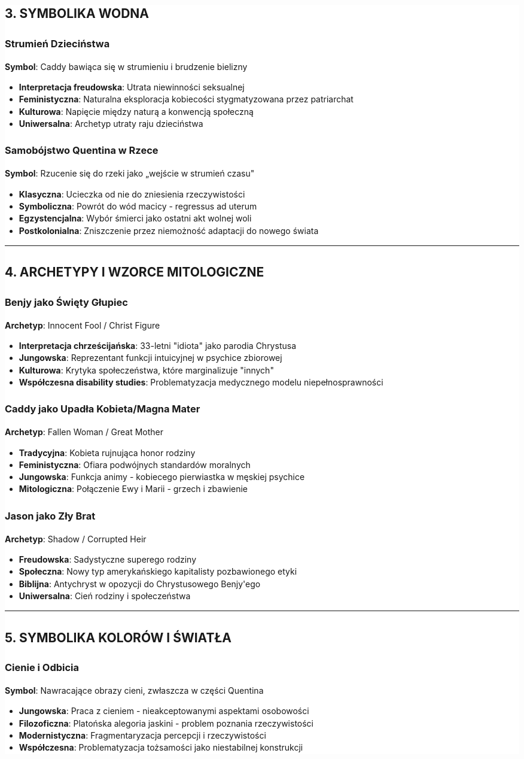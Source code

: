 
## 3. SYMBOLIKA WODNA

### Strumień Dzieciństwa
**Symbol**: Caddy bawiąca się w strumieniu i brudzenie bielizny
- **Interpretacja freudowska**: Utrata niewinności seksualnej
- **Feministyczna**: Naturalna eksploracja kobiecości stygmatyzowana przez patriarchat
- **Kulturowa**: Napięcie między naturą a konwencją społeczną
- **Uniwersalna**: Archetyp utraty raju dzieciństwa

### Samobójstwo Quentina w Rzece
**Symbol**: Rzucenie się do rzeki jako „wejście w strumień czasu"
- **Klasyczna**: Ucieczka od nie do zniesienia rzeczywistości
- **Symboliczna**: Powrót do wód macicy - regressus ad uterum
- **Egzystencjalna**: Wybór śmierci jako ostatni akt wolnej woli
- **Postkolonialna**: Zniszczenie przez niemożność adaptacji do nowego świata

---

## 4. ARCHETYPY I WZORCE MITOLOGICZNE

### Benjy jako Święty Głupiec
**Archetyp**: Innocent Fool / Christ Figure
- **Interpretacja chrześcijańska**: 33-letni "idiota" jako parodia Chrystusa
- **Jungowska**: Reprezentant funkcji intuicyjnej w psychice zbiorowej
- **Kulturowa**: Krytyka społeczeństwa, które marginalizuje "innych"
- **Współczesna disability studies**: Problematyzacja medycznego modelu niepełnosprawności

### Caddy jako Upadła Kobieta/Magna Mater
**Archetyp**: Fallen Woman / Great Mother
- **Tradycyjna**: Kobieta rujnująca honor rodziny
- **Feministyczna**: Ofiara podwójnych standardów moralnych
- **Jungowska**: Funkcja animy - kobiecego pierwiastka w męskiej psychice
- **Mitologiczna**: Połączenie Ewy i Marii - grzech i zbawienie

### Jason jako Zły Brat
**Archetyp**: Shadow / Corrupted Heir
- **Freudowska**: Sadystyczne superego rodziny
- **Społeczna**: Nowy typ amerykańskiego kapitalisty pozbawionego etyki
- **Biblijna**: Antychryst w opozycji do Chrystusowego Benjy'ego
- **Uniwersalna**: Cień rodziny i społeczeństwa

---

## 5. SYMBOLIKA KOLORÓW I ŚWIATŁA

### Cienie i Odbicia
**Symbol**: Nawracające obrazy cieni, zwłaszcza w części Quentina
- **Jungowska**: Praca z cieniem - nieakceptowanymi aspektami osobowości
- **Filozoficzna**: Platońska alegoria jaskini - problem poznania rzeczywistości
- **Modernistyczna**: Fragmentaryzacja percepcji i rzeczywistości
- **Współczesna**: Problematyzacja tożsamości jako niestabilnej konstrukcji
